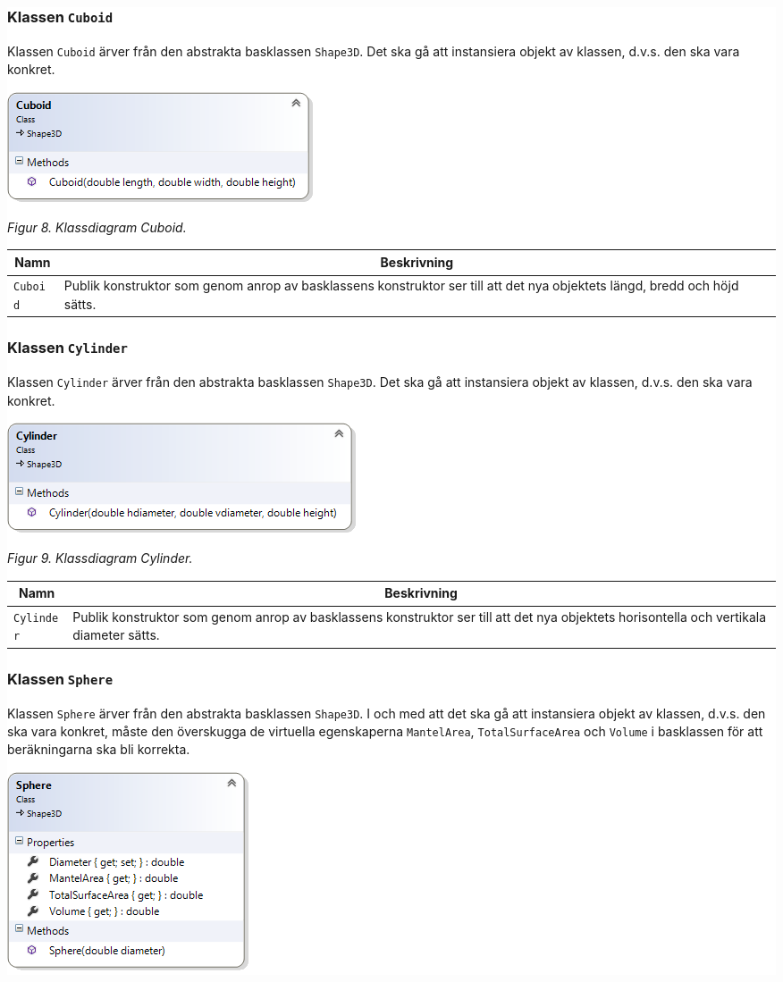 ### Klassen `Cuboid`

Klassen `Cuboid` ärver från den abstrakta basklassen `Shape3D`. Det ska gå att instansiera objekt av klassen, d.v.s. den ska vara konkret.

![Cuboid](.readme/Cuboid.png)

_Figur 8. Klassdiagram Cuboid._

|Namn|Beskrivning|
|----|-----------|
|`Cuboid`|Publik konstruktor som genom anrop av basklassens konstruktor ser till att det nya objektets längd, bredd och höjd sätts.|

### Klassen `Cylinder`

Klassen `Cylinder` ärver från den abstrakta basklassen `Shape3D`. Det ska gå att instansiera objekt av klassen, d.v.s. den ska vara konkret.

![Cylinder](.readme/Cylinder.png)

_Figur 9. Klassdiagram Cylinder._

|Namn|Beskrivning|
|----|-----------|
|`Cylinder`|Publik konstruktor som genom anrop av basklassens konstruktor ser till att det nya objektets horisontella och vertikala diameter sätts.|

### Klassen `Sphere`

Klassen `Sphere` ärver från den abstrakta basklassen `Shape3D`. I och med att det ska gå att instansiera objekt av klassen, d.v.s. den ska vara konkret, måste den överskugga de virtuella egenskaperna `MantelArea`, `TotalSurfaceArea` och `Volume` i basklassen för att beräkningarna ska bli korrekta.

![Sphere](.readme/Sphere.png)
